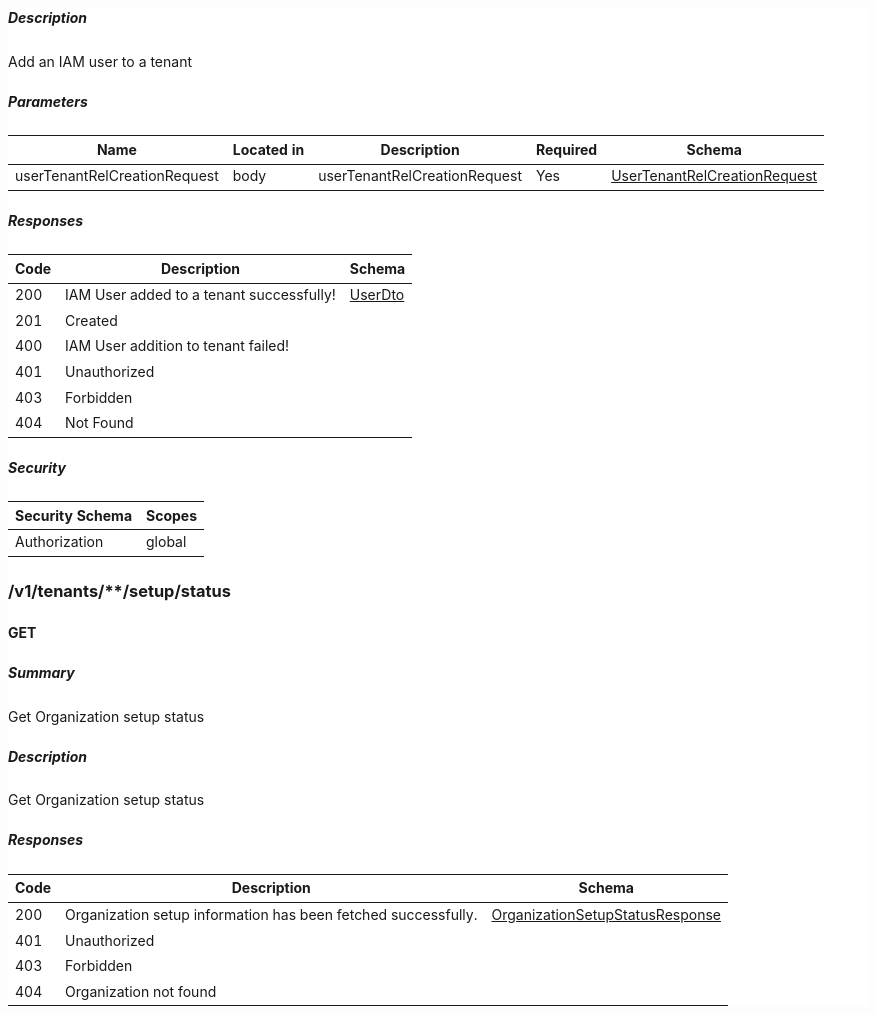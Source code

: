 ##### Description

Add an IAM user to a tenant

##### Parameters

| Name | Located in | Description | Required | Schema |
| ---- | ---------- | ----------- | -------- | ------ |
| userTenantRelCreationRequest | body | userTenantRelCreationRequest | Yes | [UserTenantRelCreationRequest](#usertenantrelcreationrequest) |

##### Responses

| Code | Description | Schema |
| ---- | ----------- | ------ |
| 200 | IAM User added to a tenant successfully! | [UserDto](#userdto) |
| 201 | Created |  |
| 400 | IAM User addition to tenant failed! |  |
| 401 | Unauthorized |  |
| 403 | Forbidden |  |
| 404 | Not Found |  |

##### Security

| Security Schema | Scopes |
| --------------- | ------ |
| Authorization | global |

### /v1/tenants/**/setup/status

#### GET
##### Summary

Get Organization setup status

##### Description

Get Organization setup status

##### Responses

| Code | Description | Schema |
| ---- | ----------- | ------ |
| 200 | Organization setup information has been fetched successfully. | [OrganizationSetupStatusResponse](#organizationsetupstatusresponse) |
| 401 | Unauthorized |  |
| 403 | Forbidden |  |
| 404 | Organization not found |  |
